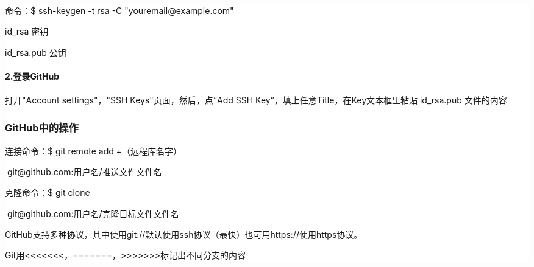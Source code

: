 命令：$ ssh-keygen -t rsa -C "youremail@example.com"

id_rsa 密钥

id_rsa.pub 公钥

#### 2.登录GitHub

打开"Account settings"，"SSH Keys"页面，然后，点“Add SSH Key”，填上任意Title，在Key文本框里粘贴 id_rsa.pub 文件的内容

### GitHub中的操作

连接命令：$ git remote add +（远程库名字）

​                   git@github.com:用户名/推送文件文件名

克隆命令：$ git clone

​                   git@github.com:用户名/克隆目标文件文件名

GitHub支持多种协议，其中使用git://默认使用ssh协议（最快）也可用https://使用https协议。

Git用<<<<<<<，=======，>>>>>>>标记出不同分支的内容